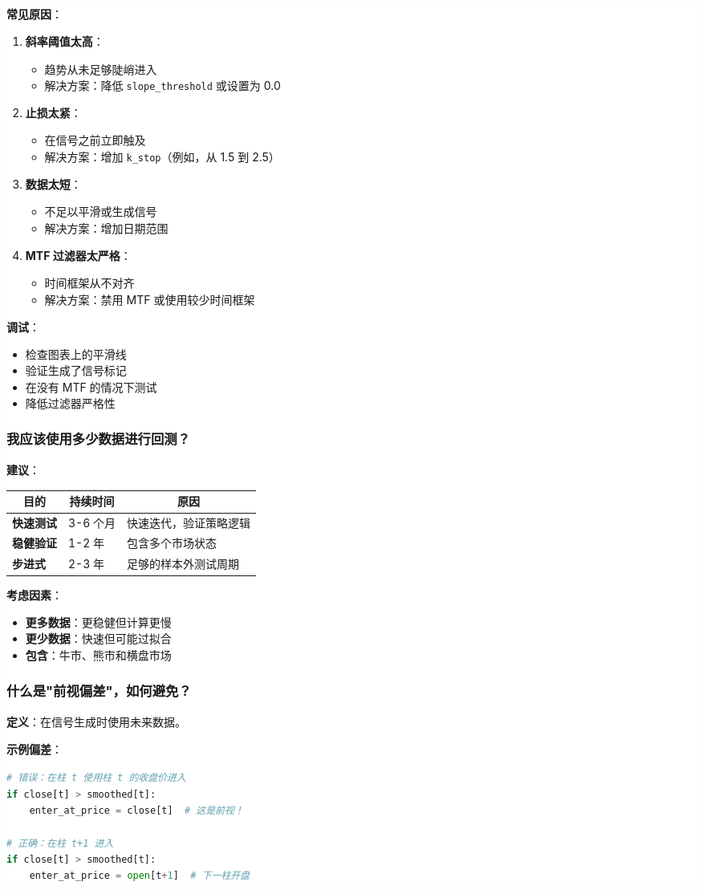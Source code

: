 **常见原因**：

1. **斜率阈值太高**：
   - 趋势从未足够陡峭进入
   - 解决方案：降低 `slope_threshold` 或设置为 0.0

2. **止损太紧**：
   - 在信号之前立即触及
   - 解决方案：增加 `k_stop`（例如，从 1.5 到 2.5）

3. **数据太短**：
   - 不足以平滑或生成信号
   - 解决方案：增加日期范围

4. **MTF 过滤器太严格**：
   - 时间框架从不对齐
   - 解决方案：禁用 MTF 或使用较少时间框架

**调试**：
- 检查图表上的平滑线
- 验证生成了信号标记
- 在没有 MTF 的情况下测试
- 降低过滤器严格性

### 我应该使用多少数据进行回测？

**建议**：

| 目的 | 持续时间 | 原因 |
|---------|----------|--------|
| **快速测试** | 3-6 个月 | 快速迭代，验证策略逻辑 |
| **稳健验证** | 1-2 年 | 包含多个市场状态 |
| **步进式** | 2-3 年 | 足够的样本外测试周期 |

**考虑因素**：
- **更多数据**：更稳健但计算更慢
- **更少数据**：快速但可能过拟合
- **包含**：牛市、熊市和横盘市场

### 什么是"前视偏差"，如何避免？

**定义**：在信号生成时使用未来数据。

**示例偏差**：
```python
# 错误：在柱 t 使用柱 t 的收盘价进入
if close[t] > smoothed[t]:
    enter_at_price = close[t]  # 这是前视！

# 正确：在柱 t+1 进入
if close[t] > smoothed[t]:
    enter_at_price = open[t+1]  # 下一柱开盘
```
